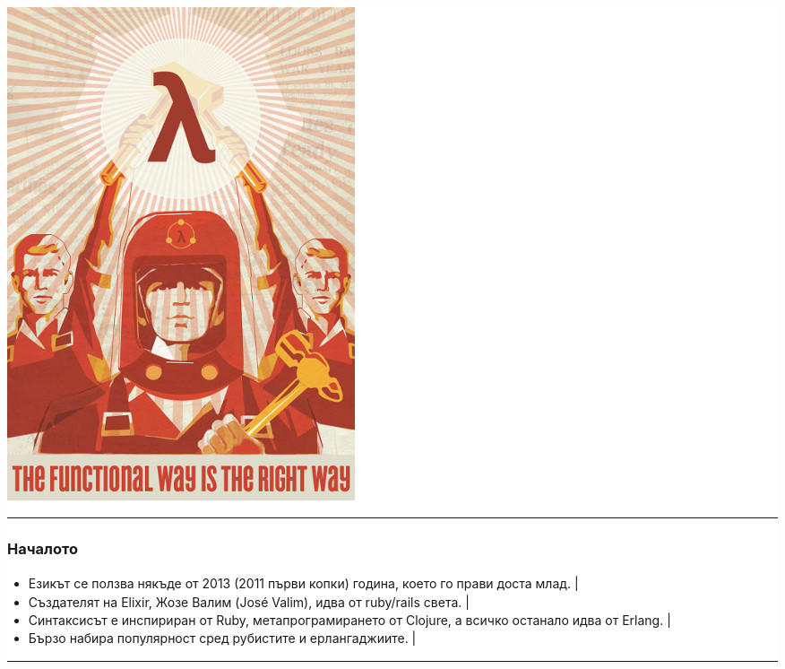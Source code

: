 ![Image-Absolute](assets/functional.jpeg)

---
### Началото

* Езикът се ползва някъде от 2013 (2011 първи копки) година, което го прави доста млад. |
* Създателят на Elixir, Жозе Валим (José Valim), идва от ruby/rails света. |
* Синтаксисът е инспириран от Ruby, метапрограмирането от Clojure, а всичко останало идва от Erlang. |
* Бързо набира популярност сред рубистите и ерлангаджиите. |

---
